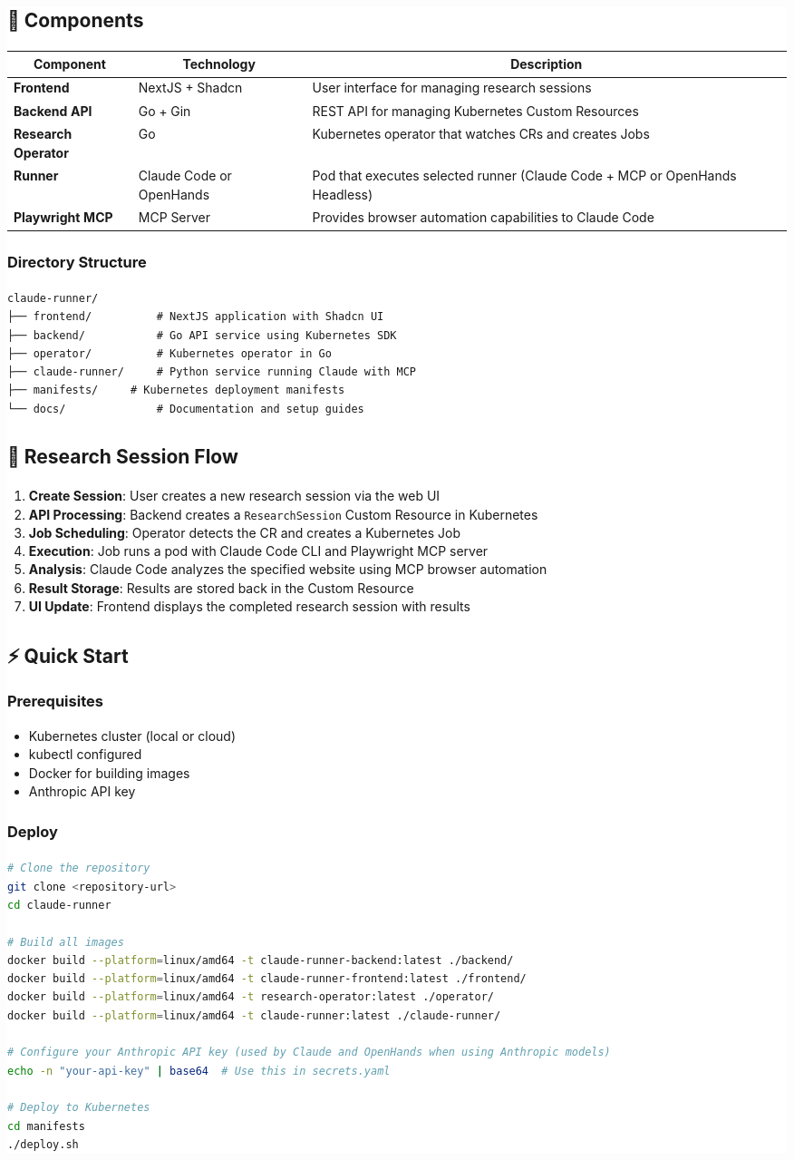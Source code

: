## 🚀 Components

| Component | Technology | Description |
|-----------|------------|-------------|
| **Frontend** | NextJS + Shadcn | User interface for managing research sessions |
| **Backend API** | Go + Gin | REST API for managing Kubernetes Custom Resources |
| **Research Operator** | Go | Kubernetes operator that watches CRs and creates Jobs |
| **Runner** | Claude Code or OpenHands | Pod that executes selected runner (Claude Code + MCP or OpenHands Headless) |
| **Playwright MCP** | MCP Server | Provides browser automation capabilities to Claude Code |

### Directory Structure

```
claude-runner/
├── frontend/          # NextJS application with Shadcn UI
├── backend/           # Go API service using Kubernetes SDK
├── operator/          # Kubernetes operator in Go
├── claude-runner/     # Python service running Claude with MCP
├── manifests/     # Kubernetes deployment manifests
└── docs/              # Documentation and setup guides
```

## 🎯 Research Session Flow

1. **Create Session**: User creates a new research session via the web UI
2. **API Processing**: Backend creates a `ResearchSession` Custom Resource in Kubernetes
3. **Job Scheduling**: Operator detects the CR and creates a Kubernetes Job
4. **Execution**: Job runs a pod with Claude Code CLI and Playwright MCP server
5. **Analysis**: Claude Code analyzes the specified website using MCP browser automation
6. **Result Storage**: Results are stored back in the Custom Resource
7. **UI Update**: Frontend displays the completed research session with results

## ⚡ Quick Start

### Prerequisites
- Kubernetes cluster (local or cloud)
- kubectl configured
- Docker for building images
- Anthropic API key

### Deploy
```bash
# Clone the repository
git clone <repository-url>
cd claude-runner

# Build all images
docker build --platform=linux/amd64 -t claude-runner-backend:latest ./backend/
docker build --platform=linux/amd64 -t claude-runner-frontend:latest ./frontend/
docker build --platform=linux/amd64 -t research-operator:latest ./operator/
docker build --platform=linux/amd64 -t claude-runner:latest ./claude-runner/

# Configure your Anthropic API key (used by Claude and OpenHands when using Anthropic models)
echo -n "your-api-key" | base64  # Use this in secrets.yaml

# Deploy to Kubernetes
cd manifests
./deploy.sh
```
